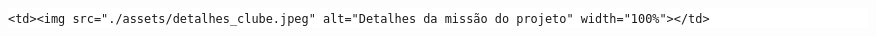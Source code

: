     <td><img src="./assets/detalhes_clube.jpeg" alt="Detalhes da missão do projeto" width="100%"></td>
  </tr>
</table>

